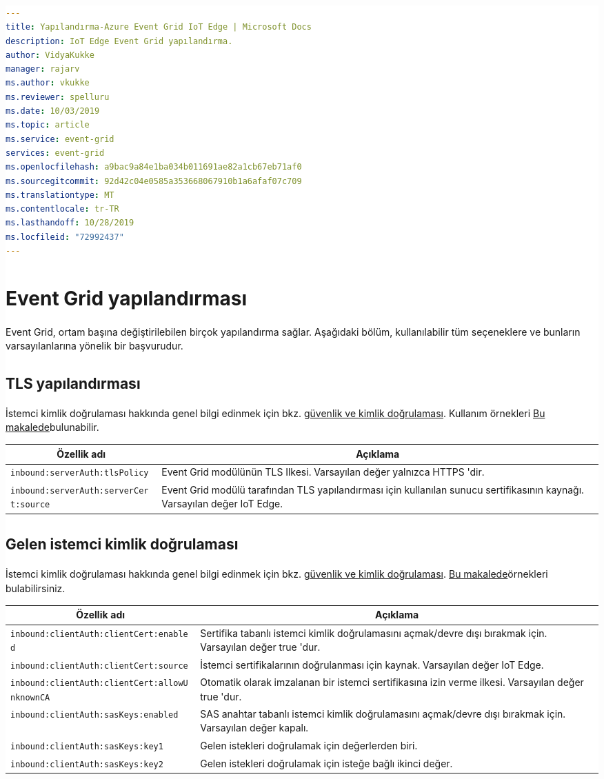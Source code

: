 ```yaml
---
title: Yapılandırma-Azure Event Grid IoT Edge | Microsoft Docs
description: IoT Edge Event Grid yapılandırma.
author: VidyaKukke
manager: rajarv
ms.author: vkukke
ms.reviewer: spelluru
ms.date: 10/03/2019
ms.topic: article
ms.service: event-grid
services: event-grid
ms.openlocfilehash: a9bac9a84e1ba034b011691ae82a1cb67eb71af0
ms.sourcegitcommit: 92d42c04e0585a353668067910b1a6afaf07c709
ms.translationtype: MT
ms.contentlocale: tr-TR
ms.lasthandoff: 10/28/2019
ms.locfileid: "72992437"
---
```

# <a name="event-grid-configuration"></a>Event Grid yapılandırması

Event Grid, ortam başına değiştirilebilen birçok yapılandırma sağlar. Aşağıdaki bölüm, kullanılabilir tüm seçeneklere ve bunların varsayılanlarına yönelik bir başvurudur.

## <a name="tls-configuration"></a>TLS yapılandırması

İstemci kimlik doğrulaması hakkında genel bilgi edinmek için bkz. [güvenlik ve kimlik doğrulaması](security-authentication.md). Kullanım örnekleri [Bu makalede](configure-api-protocol.md)bulunabilir.

| Özellik adı | Açıklama |
| ---------------- | ------------ |
|`inbound:serverAuth:tlsPolicy`| Event Grid modülünün TLS Ilkesi. Varsayılan değer yalnızca HTTPS 'dir.
|`inbound:serverAuth:serverCert:source`| Event Grid modülü tarafından TLS yapılandırması için kullanılan sunucu sertifikasının kaynağı. Varsayılan değer IoT Edge.

## <a name="incoming-client-authentication"></a>Gelen istemci kimlik doğrulaması

İstemci kimlik doğrulaması hakkında genel bilgi edinmek için bkz. [güvenlik ve kimlik doğrulaması](security-authentication.md). [Bu makalede](configure-client-auth.md)örnekleri bulabilirsiniz.

| Özellik adı | Açıklama |
| ---------------- | ------------ |
|`inbound:clientAuth:clientCert:enabled`| Sertifika tabanlı istemci kimlik doğrulamasını açmak/devre dışı bırakmak için. Varsayılan değer true 'dur.
|`inbound:clientAuth:clientCert:source`| İstemci sertifikalarının doğrulanması için kaynak. Varsayılan değer IoT Edge.
|`inbound:clientAuth:clientCert:allowUnknownCA`| Otomatik olarak imzalanan bir istemci sertifikasına izin verme ilkesi. Varsayılan değer true 'dur.
|`inbound:clientAuth:sasKeys:enabled`| SAS anahtar tabanlı istemci kimlik doğrulamasını açmak/devre dışı bırakmak için. Varsayılan değer kapalı.
|`inbound:clientAuth:sasKeys:key1`| Gelen istekleri doğrulamak için değerlerden biri.
|`inbound:clientAuth:sasKeys:key2`| Gelen istekleri doğrulamak için isteğe bağlı ikinci değer.
